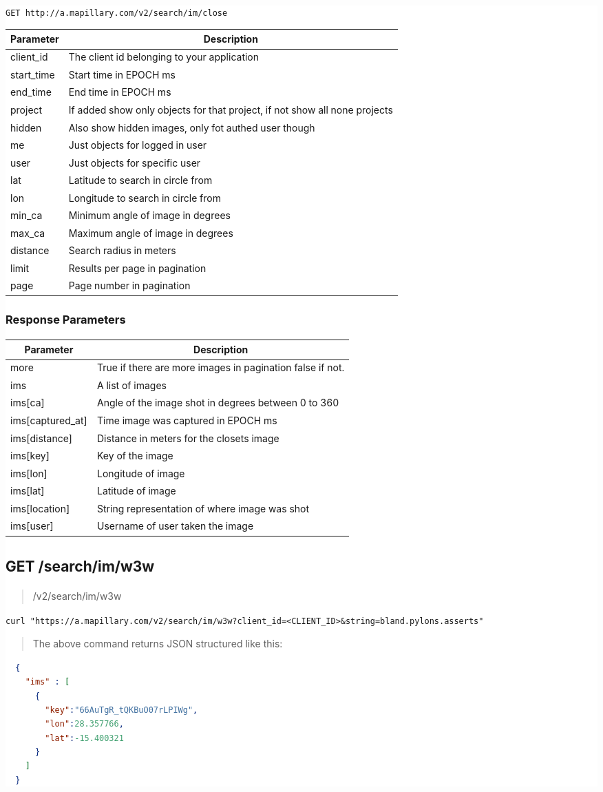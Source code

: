 `GET http://a.mapillary.com/v2/search/im/close`

Parameter | Description
--------- | -----------
client_id | The client id belonging to your application
start_time | Start time in EPOCH ms
end_time | End time in EPOCH ms
project | If added show only objects for that project, if not show all none projects
hidden | Also show hidden images, only fot authed user though
me | Just objects for logged in user
user | Just objects for specific user
lat | Latitude to search in circle from
lon | Longitude to search in circle from
min_ca | Minimum angle of image in degrees
max_ca | Maximum angle of image in degrees
distance | Search radius in meters
limit | Results per page in pagination
page | Page number in pagination

### Response Parameters

Parameter | Description
--------- | -----------
more | True if there are more images in pagination false if not.
ims | A list of images
ims[ca] | Angle of the image shot in degrees between 0 to 360
ims[captured_at] | Time image was captured in EPOCH ms
ims[distance] | Distance in meters for the closets image
ims[key] | Key of the image
ims[lon] | Longitude of image
ims[lat] | Latitude of image
ims[location] | String representation of where image was shot
ims[user] | Username of user taken the image

## GET /search/im/w3w

> /v2/search/im/w3w

```curl
curl "https://a.mapillary.com/v2/search/im/w3w?client_id=<CLIENT_ID>&string=bland.pylons.asserts"
```

> The above command returns JSON structured like this:

```json
  {
    "ims" : [
      {
        "key":"66AuTgR_tQKBuO07rLPIWg",
        "lon":28.357766,
        "lat":-15.400321
      }
    ]
  }
```
